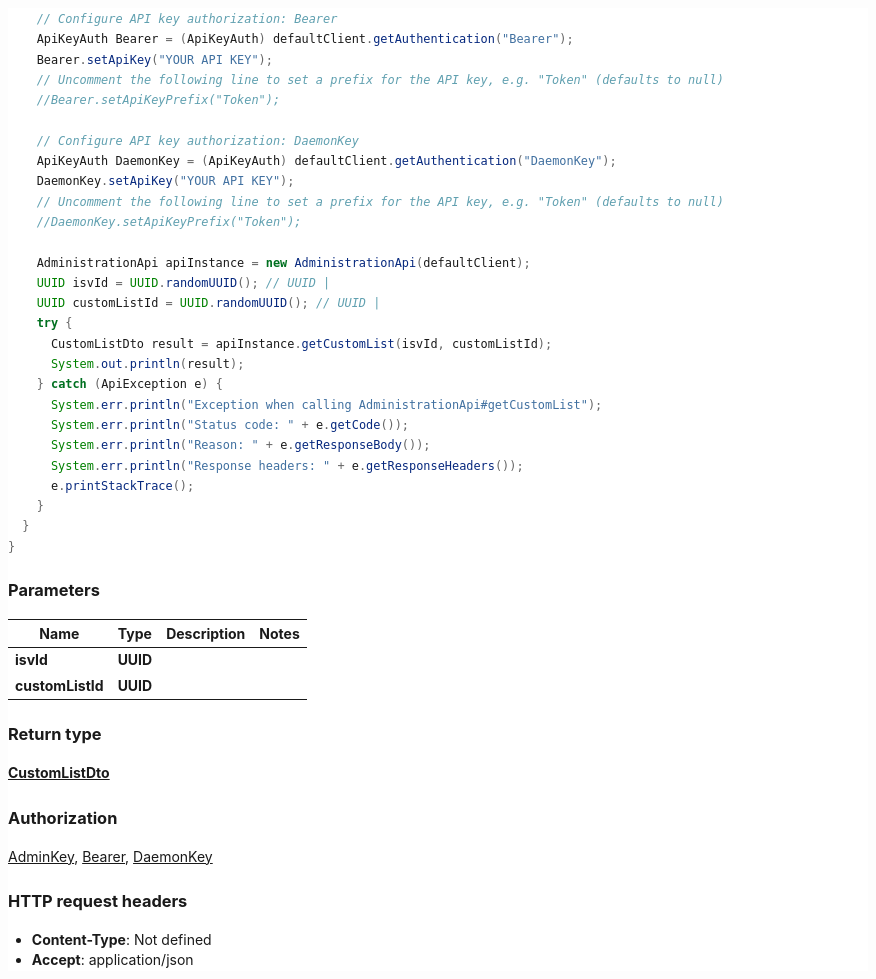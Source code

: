```java
    // Configure API key authorization: Bearer
    ApiKeyAuth Bearer = (ApiKeyAuth) defaultClient.getAuthentication("Bearer");
    Bearer.setApiKey("YOUR API KEY");
    // Uncomment the following line to set a prefix for the API key, e.g. "Token" (defaults to null)
    //Bearer.setApiKeyPrefix("Token");

    // Configure API key authorization: DaemonKey
    ApiKeyAuth DaemonKey = (ApiKeyAuth) defaultClient.getAuthentication("DaemonKey");
    DaemonKey.setApiKey("YOUR API KEY");
    // Uncomment the following line to set a prefix for the API key, e.g. "Token" (defaults to null)
    //DaemonKey.setApiKeyPrefix("Token");

    AdministrationApi apiInstance = new AdministrationApi(defaultClient);
    UUID isvId = UUID.randomUUID(); // UUID | 
    UUID customListId = UUID.randomUUID(); // UUID | 
    try {
      CustomListDto result = apiInstance.getCustomList(isvId, customListId);
      System.out.println(result);
    } catch (ApiException e) {
      System.err.println("Exception when calling AdministrationApi#getCustomList");
      System.err.println("Status code: " + e.getCode());
      System.err.println("Reason: " + e.getResponseBody());
      System.err.println("Response headers: " + e.getResponseHeaders());
      e.printStackTrace();
    }
  }
}
```

### Parameters

| Name | Type | Description  | Notes |
|------------- | ------------- | ------------- | -------------|
| **isvId** | **UUID**|  | |
| **customListId** | **UUID**|  | |

### Return type

[**CustomListDto**](CustomListDto.md)

### Authorization

[AdminKey](../README.md#AdminKey), [Bearer](../README.md#Bearer), [DaemonKey](../README.md#DaemonKey)

### HTTP request headers

 - **Content-Type**: Not defined
 - **Accept**: application/json
